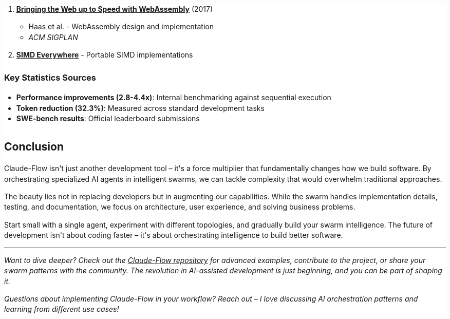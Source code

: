 1. **[Bringing the Web up to Speed with WebAssembly](https://dl.acm.org/doi/10.1145/3062341.3062363)** (2017)
   - Haas et al. - WebAssembly design and implementation
   - *ACM SIGPLAN*

2. **[SIMD Everywhere](https://github.com/simd-everywhere/simde)** - Portable SIMD implementations

### Key Statistics Sources

- **Performance improvements (2.8-4.4x)**: Internal benchmarking against sequential execution
- **Token reduction (32.3%)**: Measured across standard development tasks
- **SWE-bench results**: Official leaderboard submissions

## Conclusion

Claude-Flow isn't just another development tool – it's a force multiplier that fundamentally changes how we build software. By orchestrating specialized AI agents in intelligent swarms, we can tackle complexity that would overwhelm traditional approaches.

The beauty lies not in replacing developers but in augmenting our capabilities. While the swarm handles implementation details, testing, and documentation, we focus on architecture, user experience, and solving business problems.

Start small with a single agent, experiment with different topologies, and gradually build your swarm intelligence. The future of development isn't about coding faster – it's about orchestrating intelligence to build better software.

---

*Want to dive deeper? Check out the [Claude-Flow repository](https://github.com/ruvnet/claude-flow) for advanced examples, contribute to the project, or share your swarm patterns with the community. The revolution in AI-assisted development is just beginning, and you can be part of shaping it.*

*Questions about implementing Claude-Flow in your workflow? Reach out – I love discussing AI orchestration patterns and learning from different use cases!*